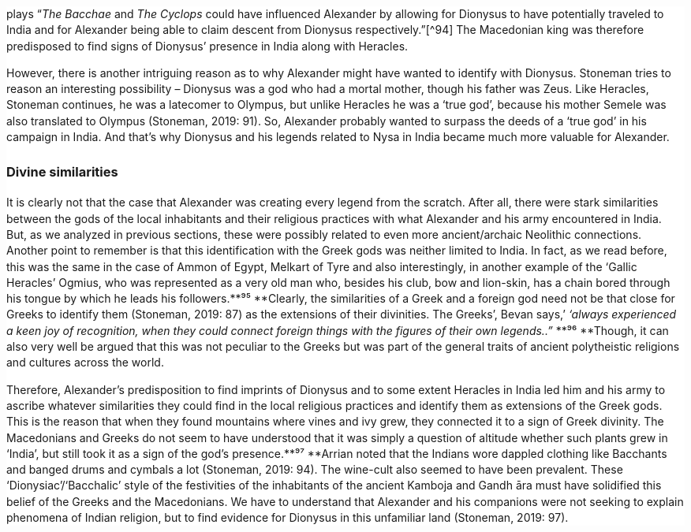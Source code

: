 plays “*The Bacchae* and *The Cyclops* could have influenced Alexander
by allowing for Dionysus to have potentially traveled to India and for
Alexander being able to claim descent from Dionysus
respectively.”[^94] The Macedonian king was therefore predisposed to
find signs of Dionysus’ presence in India along with Heracles.

However, there is another intriguing reason as to why Alexander might
have wanted to identify with Dionysus. Stoneman tries to reason an
interesting possibility – Dionysus was a god who had a mortal mother,
though his father was Zeus. Like Heracles, Stoneman continues, he was a
latecomer to Olympus, but unlike Heracles he was a ‘true god’, because
his mother Semele was also translated to Olympus (Stoneman, 2019: 91).
So, Alexander probably wanted to surpass the deeds of a ‘true god’ in
his campaign in India. And that’s why Dionysus and his legends related
to Nysa in India became much more valuable for Alexander.

### Divine similarities
It is clearly not that the case that Alexander was creating every legend
from the scratch. After all, there were stark similarities between the
gods of the local inhabitants and their religious practices with what
Alexander and his army encountered in India. But, as we analyzed in
previous sections, these were possibly related to even more
ancient/archaic Neolithic connections. Another point to remember is that
this identification with the Greek gods was neither limited to India. In
fact, as we read before, this was the same in the case of Ammon of
Egypt, Melkart of Tyre and also interestingly, in another example of the
‘Gallic Heracles’ Ogmius, who was represented as a very old man who,
besides his club, bow and lion-skin, has a chain bored through his
tongue by which he leads his followers.**⁹⁵ **Clearly, the similarities
of a Greek and a foreign god need not be that close for Greeks to
identify them (Stoneman, 2019: 87) as the extensions of their
divinities. The Greeks’, Bevan says,’ *‘always experienced a keen joy of
recognition, when they could connect foreign things with the figures of
their own legends..”* **⁹⁶ **Though, it can also very well be argued
that this was not peculiar to the Greeks but was part of the general
traits of ancient polytheistic religions and cultures across the world.

Therefore, Alexander’s predisposition to find imprints of Dionysus and
to some extent Heracles in India led him and his army to ascribe
whatever similarities they could find in the local religious practices
and identify them as extensions of the Greek gods. This is the reason
that when they found mountains where vines and ivy grew, they connected
it to a sign of Greek divinity. The Macedonians and Greeks do not seem
to have understood that it was simply a question of altitude whether
such plants grew in ‘India’, but still took it as a sign of the god’s
presence.**⁹⁷ **Arrian noted that the Indians wore dappled clothing like
Bacchants and banged drums and cymbals a lot (Stoneman, 2019: 94). The
wine-cult also seemed to have been prevalent. These
‘Dionysiac’/‘Bacchalic’ style of the festivities of the inhabitants of
the ancient Kamboja and Gandh āra must have solidified this belief of
the Greeks and the Macedonians. We have to understand that Alexander and
his companions were not seeking to explain phenomena of Indian religion,
but to find evidence for Dionysus in this unfamiliar land (Stoneman,
2019: 97).


[^1]: M’Crindle, 1896. *The Invasion of India by Alexander the
[^2]: Lal, 2004. Yavanas in the Ancient Indian Inscriptions. p.
[^3]: Unvala, 1947. Political and Cultural Relations.. p. 174
[^4]: Lal, 2004. p. 1115
[^5]: Vasant, 1988. *Yavanas in Western India.* p. 331
[^6]: Tola & Dragonetti, 1986. *India and Greece Before
[^8]: Narain, 1957. *The Indo-Greeks*. p. 1
[^10]: *ibid.*
[^16]: Bhandarkar, 1921. *Lectures on Ancient Indian